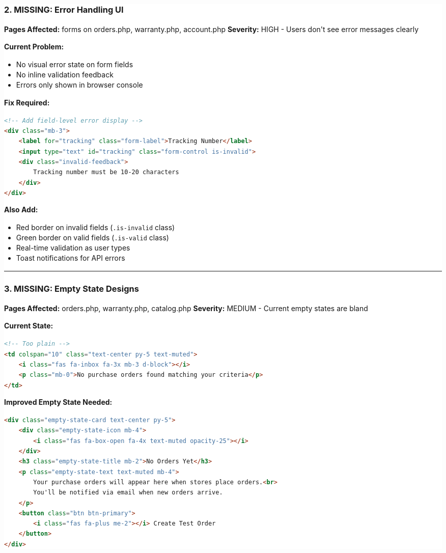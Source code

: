 
### 2. **MISSING: Error Handling UI**
**Pages Affected:** forms on orders.php, warranty.php, account.php
**Severity:** HIGH - Users don't see error messages clearly

**Current Problem:**
- No visual error state on form fields
- No inline validation feedback
- Errors only shown in browser console

**Fix Required:**
```html
<!-- Add field-level error display -->
<div class="mb-3">
    <label for="tracking" class="form-label">Tracking Number</label>
    <input type="text" id="tracking" class="form-control is-invalid">
    <div class="invalid-feedback">
        Tracking number must be 10-20 characters
    </div>
</div>
```

**Also Add:**
- Red border on invalid fields (`.is-invalid` class)
- Green border on valid fields (`.is-valid` class)
- Real-time validation as user types
- Toast notifications for API errors

---

### 3. **MISSING: Empty State Designs**
**Pages Affected:** orders.php, warranty.php, catalog.php
**Severity:** MEDIUM - Current empty states are bland

**Current State:**
```html
<!-- Too plain -->
<td colspan="10" class="text-center py-5 text-muted">
    <i class="fas fa-inbox fa-3x mb-3 d-block"></i>
    <p class="mb-0">No purchase orders found matching your criteria</p>
</td>
```

**Improved Empty State Needed:**
```html
<div class="empty-state-card text-center py-5">
    <div class="empty-state-icon mb-4">
        <i class="fas fa-box-open fa-4x text-muted opacity-25"></i>
    </div>
    <h3 class="empty-state-title mb-2">No Orders Yet</h3>
    <p class="empty-state-text text-muted mb-4">
        Your purchase orders will appear here when stores place orders.<br>
        You'll be notified via email when new orders arrive.
    </p>
    <button class="btn btn-primary">
        <i class="fas fa-plus me-2"></i> Create Test Order
    </button>
</div>
```

